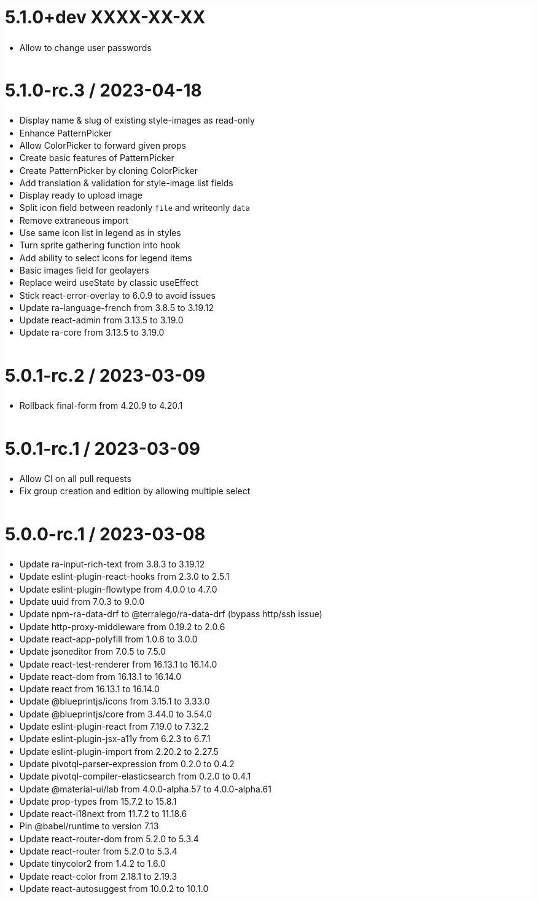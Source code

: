 5.1.0+dev    XXXX-XX-XX
=======================

  * Allow to change user passwords

5.1.0-rc.3 / 2023-04-18
=======================

  * Display name & slug of existing style-images as read-only
  * Enhance PatternPicker
  * Allow ColorPicker to forward given props
  * Create basic features of PatternPicker
  * Create PatternPicker by cloning ColorPicker
  * Add translation & validation for style-image list fields
  * Display ready to upload image
  * Split icon field between readonly `file` and writeonly `data`
  * Remove extraneous import
  * Use same icon list in legend as in styles
  * Turn sprite gathering function into hook
  * Add ability to select icons for legend items
  * Basic images field for geolayers
  * Replace weird useState by classic useEffect
  * Stick react-error-overlay to 6.0.9 to avoid issues
  * Update ra-language-french from 3.8.5 to 3.19.12
  * Update react-admin from 3.13.5 to 3.19.0
  * Update ra-core from 3.13.5 to 3.19.0

5.0.1-rc.2 / 2023-03-09
=======================

  * Rollback final-form from 4.20.9 to 4.20.1

5.0.1-rc.1 / 2023-03-09
=======================

  * Allow CI on all pull requests
  * Fix group creation and edition by allowing multiple select

5.0.0-rc.1 / 2023-03-08
=======================

  * Update ra-input-rich-text from 3.8.3 to 3.19.12
  * Update eslint-plugin-react-hooks from 2.3.0 to 2.5.1
  * Update eslint-plugin-flowtype from 4.0.0 to 4.7.0
  * Update uuid from 7.0.3 to 9.0.0
  * Update npm-ra-data-drf to @terralego/ra-data-drf (bypass http/ssh issue)
  * Update http-proxy-middleware from 0.19.2 to 2.0.6
  * Update react-app-polyfill from 1.0.6 to 3.0.0
  * Update jsoneditor from 7.0.5 to 7.5.0
  * Update react-test-renderer from 16.13.1 to 16.14.0
  * Update react-dom from 16.13.1 to 16.14.0
  * Update react from 16.13.1 to 16.14.0
  * Update @blueprintjs/icons from 3.15.1 to 3.33.0
  * Update @blueprintjs/core from 3.44.0 to 3.54.0
  * Update eslint-plugin-react from 7.19.0 to 7.32.2
  * Update eslint-plugin-jsx-a11y from 6.2.3 to 6.7.1
  * Update eslint-plugin-import from 2.20.2 to 2.27.5
  * Update pivotql-parser-expression from 0.2.0 to 0.4.2
  * Update pivotql-compiler-elasticsearch from 0.2.0 to 0.4.1
  * Update @material-ui/lab from 4.0.0-alpha.57 to 4.0.0-alpha.61
  * Update prop-types from 15.7.2 to 15.8.1
  * Update react-i18next from 11.7.2 to 11.18.6
  * Pin @babel/runtime to version 7.13
  * Update react-router-dom from 5.2.0 to 5.3.4
  * Update react-router from 5.2.0 to 5.3.4
  * Update tinycolor2 from 1.4.2 to 1.6.0
  * Update react-color from 2.18.1 to 2.19.3
  * Update react-autosuggest from 10.0.2 to 10.1.0